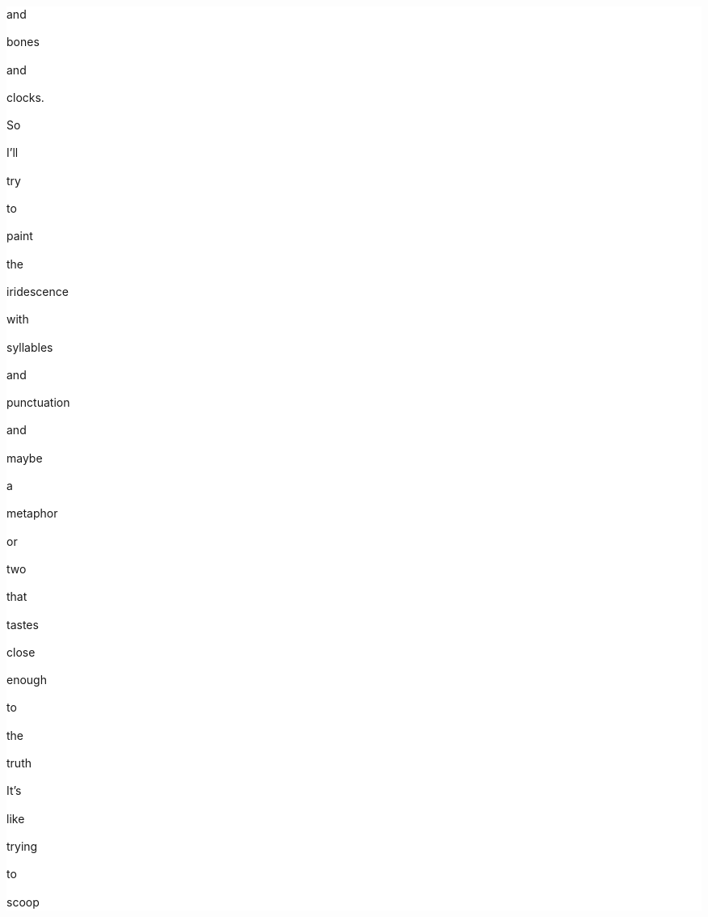 and
 
bones
 
and
 
clocks.
 
So
 
I’ll
 
try
 
to
 
paint
 
the
 
iridescence
 
with
 
syllables
 
and
 
punctuation
 
and
 
maybe
 
a
 
metaphor
 
or
 
two
 
that
 
tastes
 
close
 
enough
 
to
 
the
 
truth
 
It’s
 
like
 
trying
 
to
 
scoop
 